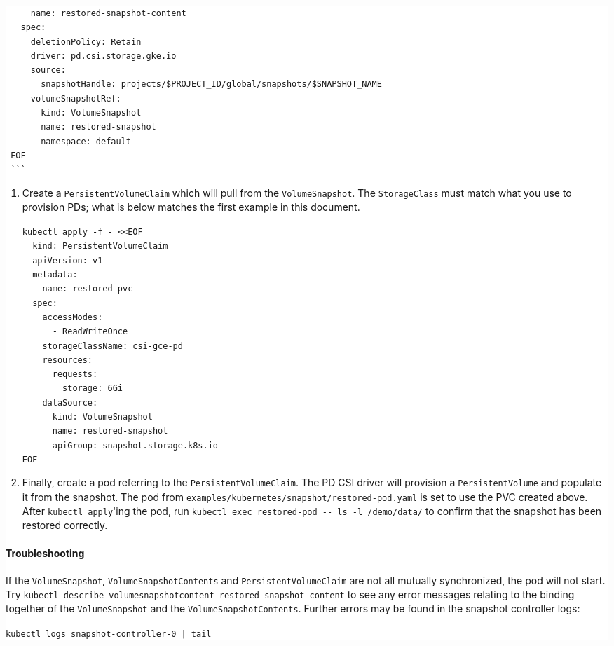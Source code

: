          name: restored-snapshot-content
       spec:
         deletionPolicy: Retain
         driver: pd.csi.storage.gke.io
         source:
           snapshotHandle: projects/$PROJECT_ID/global/snapshots/$SNAPSHOT_NAME
         volumeSnapshotRef:
           kind: VolumeSnapshot
           name: restored-snapshot
           namespace: default
     EOF
     ```
  1. Create a `PersistentVolumeClaim` which will pull from the
     `VolumeSnapshot`. The `StorageClass` must match what you use to provision
     PDs; what is below matches the first example in this document.
     ```console
     kubectl apply -f - <<EOF
       kind: PersistentVolumeClaim
       apiVersion: v1
       metadata:
         name: restored-pvc
       spec:
         accessModes:
           - ReadWriteOnce
         storageClassName: csi-gce-pd
         resources:
           requests:
             storage: 6Gi
         dataSource:
           kind: VolumeSnapshot
           name: restored-snapshot
           apiGroup: snapshot.storage.k8s.io
     EOF
     ```
  1. Finally, create a pod referring to the `PersistentVolumeClaim`. The PD CSI
     driver will provision a `PersistentVolume` and populate it from the
     snapshot. The pod from `examples/kubernetes/snapshot/restored-pod.yaml` is
     set to use the PVC created above. After `kubectl apply`'ing the pod, run
     `kubectl exec restored-pod -- ls -l /demo/data/` to confirm that the
     snapshot has been restored correctly.

#### Troubleshooting

If the `VolumeSnapshot`, `VolumeSnapshotContents` and `PersistentVolumeClaim`
are not all mutually synchronized, the pod will not start. Try `kubectl describe
volumesnapshotcontent restored-snapshot-content` to see any error messages
relating to the binding together of the `VolumeSnapshot` and the
`VolumeSnapshotContents`. Further errors may be found in the snapshot controller
logs:

```console
kubectl logs snapshot-controller-0 | tail
```
